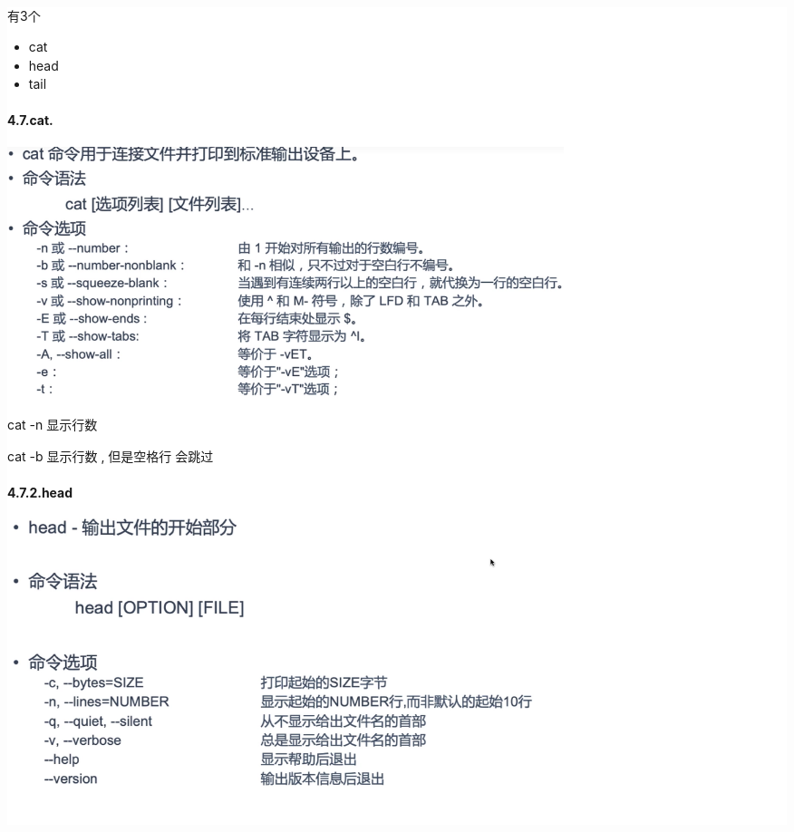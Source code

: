 有3个 

- cat
- head
- tail

#### 4.7.cat.

<img src="./imgs/20.png" style="zoom:60%;" />

cat -n 显示行数

cat -b 显示行数 , 但是空格行 会跳过

#### 4.7.2.head

<img src="./imgs/21.png" style="zoom:60%;" />
